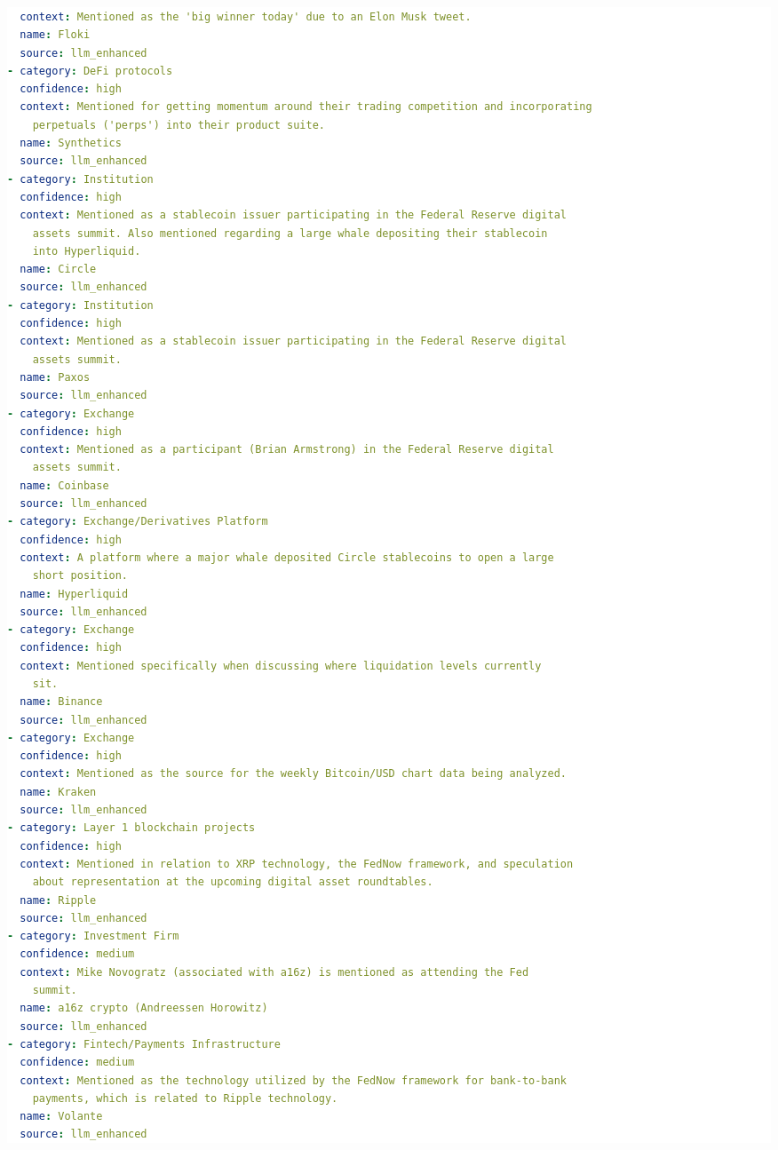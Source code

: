 ```yaml
  context: Mentioned as the 'big winner today' due to an Elon Musk tweet.
  name: Floki
  source: llm_enhanced
- category: DeFi protocols
  confidence: high
  context: Mentioned for getting momentum around their trading competition and incorporating
    perpetuals ('perps') into their product suite.
  name: Synthetics
  source: llm_enhanced
- category: Institution
  confidence: high
  context: Mentioned as a stablecoin issuer participating in the Federal Reserve digital
    assets summit. Also mentioned regarding a large whale depositing their stablecoin
    into Hyperliquid.
  name: Circle
  source: llm_enhanced
- category: Institution
  confidence: high
  context: Mentioned as a stablecoin issuer participating in the Federal Reserve digital
    assets summit.
  name: Paxos
  source: llm_enhanced
- category: Exchange
  confidence: high
  context: Mentioned as a participant (Brian Armstrong) in the Federal Reserve digital
    assets summit.
  name: Coinbase
  source: llm_enhanced
- category: Exchange/Derivatives Platform
  confidence: high
  context: A platform where a major whale deposited Circle stablecoins to open a large
    short position.
  name: Hyperliquid
  source: llm_enhanced
- category: Exchange
  confidence: high
  context: Mentioned specifically when discussing where liquidation levels currently
    sit.
  name: Binance
  source: llm_enhanced
- category: Exchange
  confidence: high
  context: Mentioned as the source for the weekly Bitcoin/USD chart data being analyzed.
  name: Kraken
  source: llm_enhanced
- category: Layer 1 blockchain projects
  confidence: high
  context: Mentioned in relation to XRP technology, the FedNow framework, and speculation
    about representation at the upcoming digital asset roundtables.
  name: Ripple
  source: llm_enhanced
- category: Investment Firm
  confidence: medium
  context: Mike Novogratz (associated with a16z) is mentioned as attending the Fed
    summit.
  name: a16z crypto (Andreessen Horowitz)
  source: llm_enhanced
- category: Fintech/Payments Infrastructure
  confidence: medium
  context: Mentioned as the technology utilized by the FedNow framework for bank-to-bank
    payments, which is related to Ripple technology.
  name: Volante
  source: llm_enhanced
```
